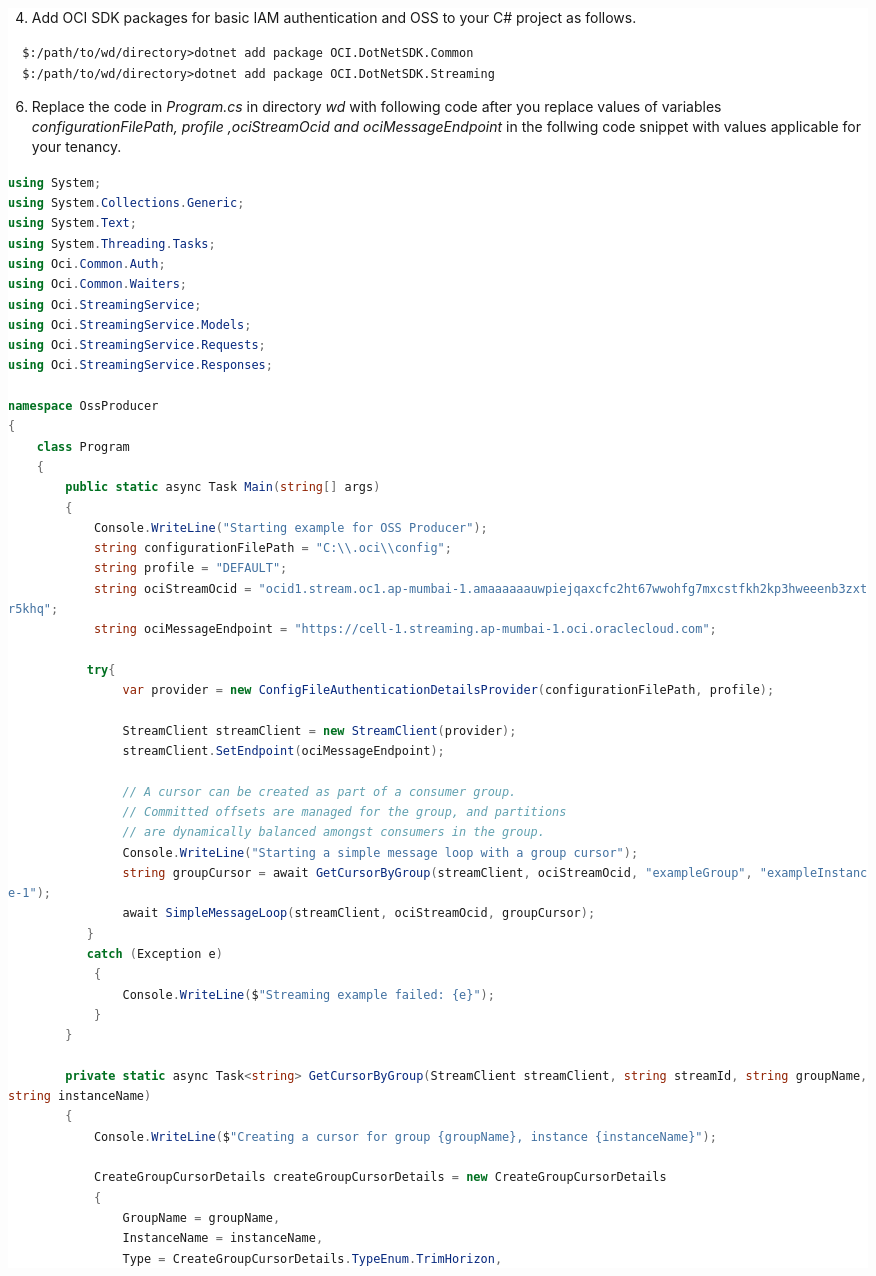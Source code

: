 4. Add OCI SDK packages for basic IAM authentication and OSS to your C# project as follows.
```Shell
  $:/path/to/wd/directory>dotnet add package OCI.DotNetSDK.Common
  $:/path/to/wd/directory>dotnet add package OCI.DotNetSDK.Streaming
``` 
6. Replace the code in *Program.cs* in directory *wd* with following code after you replace values of variables *configurationFilePath, profile ,ociStreamOcid and ociMessageEndpoint* in the follwing code snippet with values applicable for your tenancy. 
```C#
using System;
using System.Collections.Generic;
using System.Text;
using System.Threading.Tasks;
using Oci.Common.Auth;
using Oci.Common.Waiters;
using Oci.StreamingService;
using Oci.StreamingService.Models;
using Oci.StreamingService.Requests;
using Oci.StreamingService.Responses;

namespace OssProducer
{
    class Program
    {
        public static async Task Main(string[] args)
        {
            Console.WriteLine("Starting example for OSS Producer");
            string configurationFilePath = "C:\\.oci\\config";
            string profile = "DEFAULT";
            string ociStreamOcid = "ocid1.stream.oc1.ap-mumbai-1.amaaaaaauwpiejqaxcfc2ht67wwohfg7mxcstfkh2kp3hweeenb3zxtr5khq";
            string ociMessageEndpoint = "https://cell-1.streaming.ap-mumbai-1.oci.oraclecloud.com";

           try{
                var provider = new ConfigFileAuthenticationDetailsProvider(configurationFilePath, profile);
                
                StreamClient streamClient = new StreamClient(provider);
                streamClient.SetEndpoint(ociMessageEndpoint);

                // A cursor can be created as part of a consumer group.
                // Committed offsets are managed for the group, and partitions
                // are dynamically balanced amongst consumers in the group.
                Console.WriteLine("Starting a simple message loop with a group cursor");
                string groupCursor = await GetCursorByGroup(streamClient, ociStreamOcid, "exampleGroup", "exampleInstance-1");
                await SimpleMessageLoop(streamClient, ociStreamOcid, groupCursor);
           }
           catch (Exception e)
            {
                Console.WriteLine($"Streaming example failed: {e}");
            }
        }

        private static async Task<string> GetCursorByGroup(StreamClient streamClient, string streamId, string groupName, string instanceName)
        {
            Console.WriteLine($"Creating a cursor for group {groupName}, instance {instanceName}");

            CreateGroupCursorDetails createGroupCursorDetails = new CreateGroupCursorDetails
            {
                GroupName = groupName,
                InstanceName = instanceName,
                Type = CreateGroupCursorDetails.TypeEnum.TrimHorizon,
```